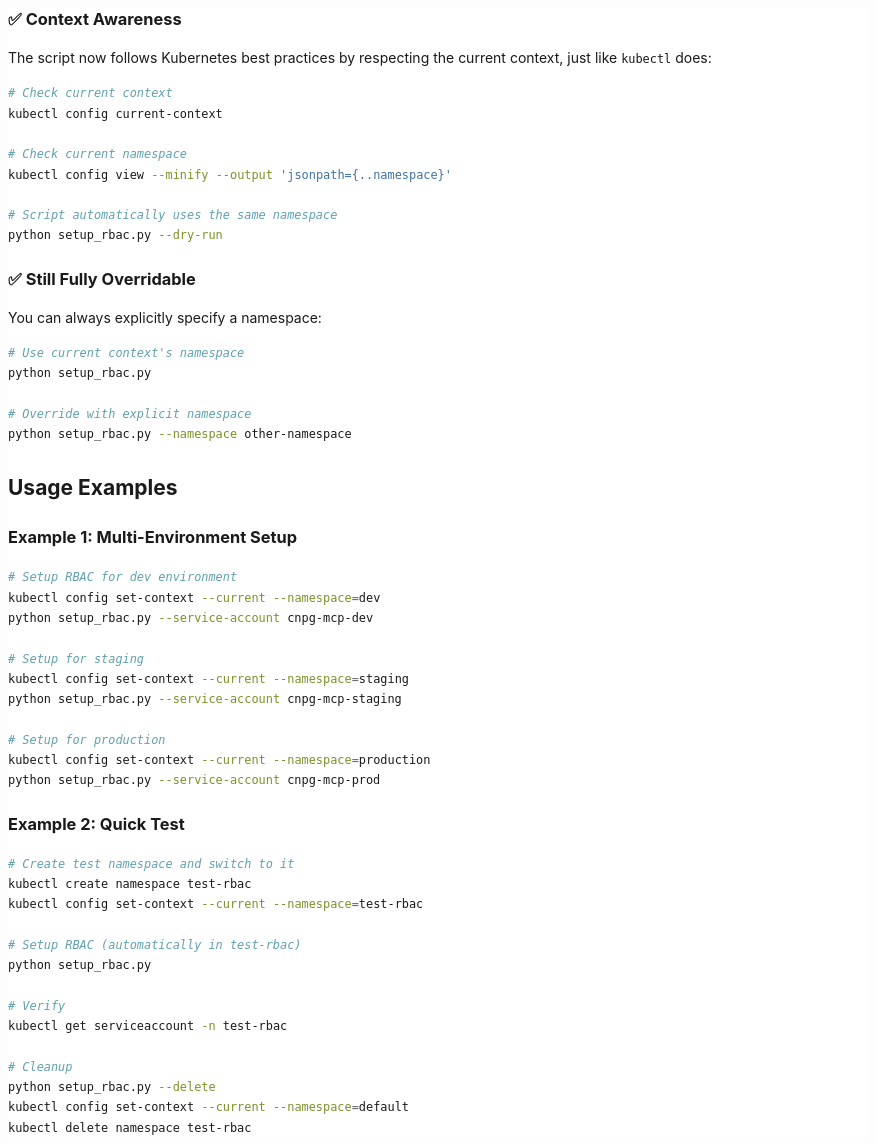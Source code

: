 ```bash
```

### ✅ **Context Awareness**

The script now follows Kubernetes best practices by respecting the current context, just like `kubectl` does:

```bash
# Check current context
kubectl config current-context

# Check current namespace
kubectl config view --minify --output 'jsonpath={..namespace}'

# Script automatically uses the same namespace
python setup_rbac.py --dry-run
```

### ✅ **Still Fully Overridable**

You can always explicitly specify a namespace:

```bash
# Use current context's namespace
python setup_rbac.py

# Override with explicit namespace
python setup_rbac.py --namespace other-namespace
```

## Usage Examples

### Example 1: Multi-Environment Setup

```bash
# Setup RBAC for dev environment
kubectl config set-context --current --namespace=dev
python setup_rbac.py --service-account cnpg-mcp-dev

# Setup for staging
kubectl config set-context --current --namespace=staging  
python setup_rbac.py --service-account cnpg-mcp-staging

# Setup for production
kubectl config set-context --current --namespace=production
python setup_rbac.py --service-account cnpg-mcp-prod
```

### Example 2: Quick Test

```bash
# Create test namespace and switch to it
kubectl create namespace test-rbac
kubectl config set-context --current --namespace=test-rbac

# Setup RBAC (automatically in test-rbac)
python setup_rbac.py

# Verify
kubectl get serviceaccount -n test-rbac

# Cleanup
python setup_rbac.py --delete
kubectl config set-context --current --namespace=default
kubectl delete namespace test-rbac
```